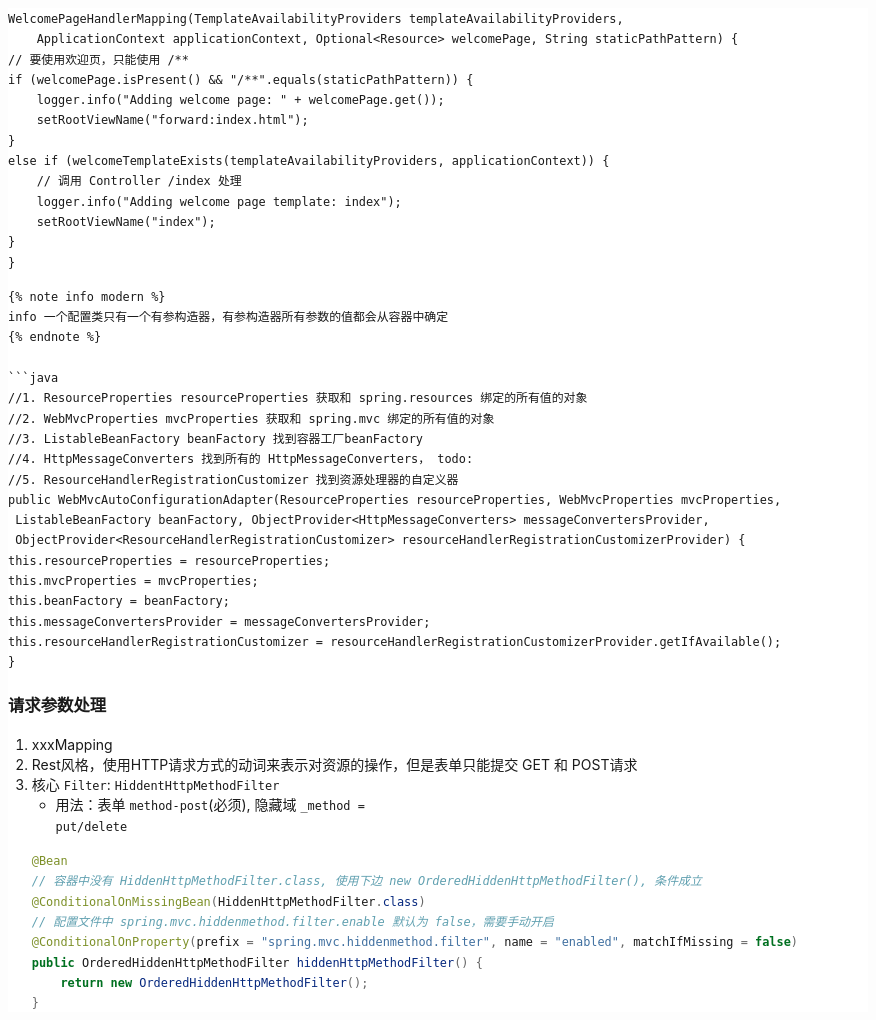     WelcomePageHandlerMapping(TemplateAvailabilityProviders templateAvailabilityProviders,
        ApplicationContext applicationContext, Optional<Resource> welcomePage, String staticPathPattern) {
    // 要使用欢迎页，只能使用 /**
    if (welcomePage.isPresent() && "/**".equals(staticPathPattern)) {
        logger.info("Adding welcome page: " + welcomePage.get());
        setRootViewName("forward:index.html");
    }
    else if (welcomeTemplateExists(templateAvailabilityProviders, applicationContext)) {
        // 调用 Controller /index 处理
        logger.info("Adding welcome page template: index");
        setRootViewName("index");
    }
	}

   ```
{% note info modern %}
info 一个配置类只有一个有参构造器，有参构造器所有参数的值都会从容器中确定
{% endnote %}

```java
//1. ResourceProperties resourceProperties 获取和 spring.resources 绑定的所有值的对象
//2. WebMvcProperties mvcProperties 获取和 spring.mvc 绑定的所有值的对象
//3. ListableBeanFactory beanFactory 找到容器工厂beanFactory
//4. HttpMessageConverters 找到所有的 HttpMessageConverters， todo:
//5. ResourceHandlerRegistrationCustomizer 找到资源处理器的自定义器
public WebMvcAutoConfigurationAdapter(ResourceProperties resourceProperties, WebMvcProperties mvcProperties,
    ListableBeanFactory beanFactory, ObjectProvider<HttpMessageConverters> messageConvertersProvider,
    ObjectProvider<ResourceHandlerRegistrationCustomizer> resourceHandlerRegistrationCustomizerProvider) {
this.resourceProperties = resourceProperties;
this.mvcProperties = mvcProperties;
this.beanFactory = beanFactory;
this.messageConvertersProvider = messageConvertersProvider;
this.resourceHandlerRegistrationCustomizer = resourceHandlerRegistrationCustomizerProvider.getIfAvailable();
}
```

### 请求参数处理

1. xxxMapping
2. Rest风格，使用HTTP请求方式的动词来表示对资源的操作，但是表单只能提交 GET 和 POST请求
3. 核心 <code>Filter</code>: <code>HiddentHttpMethodFilter</code>
    - 用法：表单 <code>method-post</code>(必须), 隐藏域 <code>_method = put/delete</code>
    ```java
    @Bean
    // 容器中没有 HiddenHttpMethodFilter.class, 使用下边 new OrderedHiddenHttpMethodFilter(), 条件成立
	@ConditionalOnMissingBean(HiddenHttpMethodFilter.class)
    // 配置文件中 spring.mvc.hiddenmethod.filter.enable 默认为 false，需要手动开启
	@ConditionalOnProperty(prefix = "spring.mvc.hiddenmethod.filter", name = "enabled", matchIfMissing = false)
	public OrderedHiddenHttpMethodFilter hiddenHttpMethodFilter() {
		return new OrderedHiddenHttpMethodFilter();
	}
    ```

